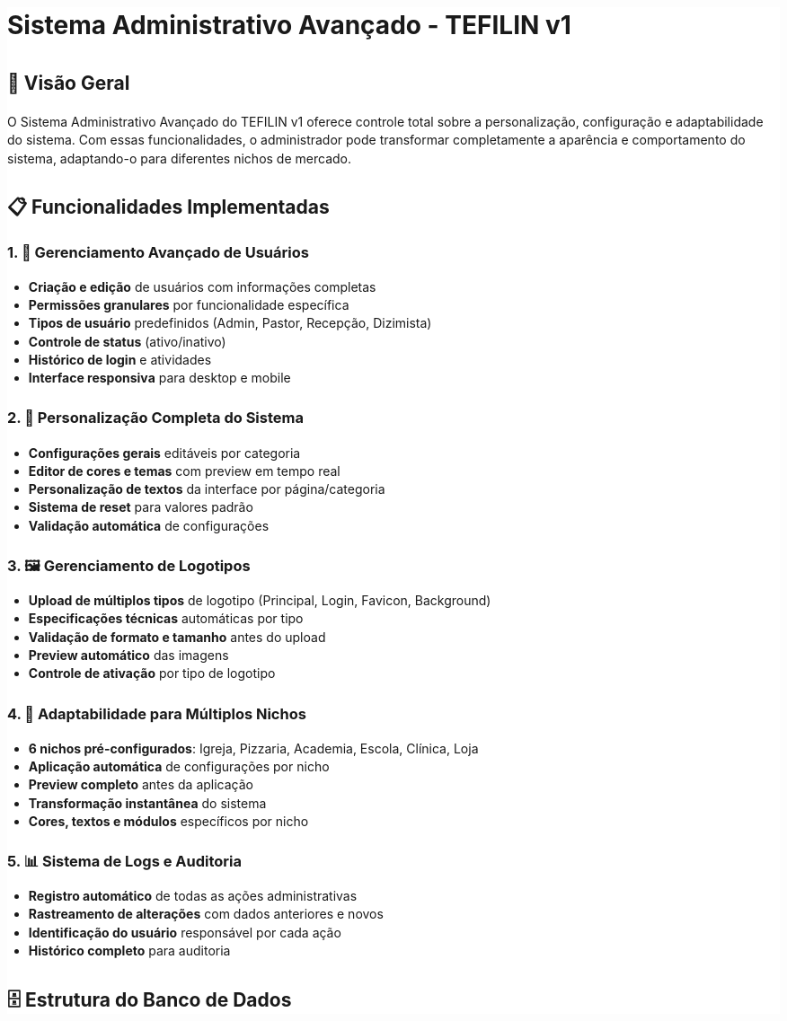 # Sistema Administrativo Avançado - TEFILIN v1

## 🚀 Visão Geral

O Sistema Administrativo Avançado do TEFILIN v1 oferece controle total sobre a personalização, configuração e adaptabilidade do sistema. Com essas funcionalidades, o administrador pode transformar completamente a aparência e comportamento do sistema, adaptando-o para diferentes nichos de mercado.

## 📋 Funcionalidades Implementadas

### 1. 👥 Gerenciamento Avançado de Usuários
- **Criação e edição** de usuários com informações completas
- **Permissões granulares** por funcionalidade específica
- **Tipos de usuário** predefinidos (Admin, Pastor, Recepção, Dizimista)
- **Controle de status** (ativo/inativo)
- **Histórico de login** e atividades
- **Interface responsiva** para desktop e mobile

### 2. 🎨 Personalização Completa do Sistema
- **Configurações gerais** editáveis por categoria
- **Editor de cores e temas** com preview em tempo real
- **Personalização de textos** da interface por página/categoria
- **Sistema de reset** para valores padrão
- **Validação automática** de configurações

### 3. 🖼️ Gerenciamento de Logotipos
- **Upload de múltiplos tipos** de logotipo (Principal, Login, Favicon, Background)
- **Especificações técnicas** automáticas por tipo
- **Validação de formato e tamanho** antes do upload
- **Preview automático** das imagens
- **Controle de ativação** por tipo de logotipo

### 4. 🎯 Adaptabilidade para Múltiplos Nichos
- **6 nichos pré-configurados**: Igreja, Pizzaria, Academia, Escola, Clínica, Loja
- **Aplicação automática** de configurações por nicho
- **Preview completo** antes da aplicação
- **Transformação instantânea** do sistema
- **Cores, textos e módulos** específicos por nicho

### 5. 📊 Sistema de Logs e Auditoria
- **Registro automático** de todas as ações administrativas
- **Rastreamento de alterações** com dados anteriores e novos
- **Identificação do usuário** responsável por cada ação
- **Histórico completo** para auditoria

## 🗄️ Estrutura do Banco de Dados

